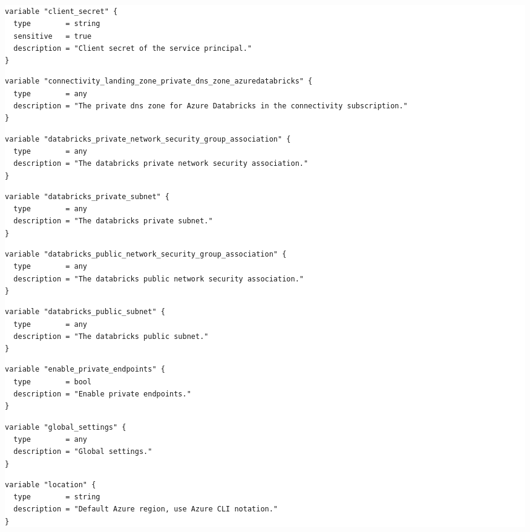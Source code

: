 ```hcl
variable "client_secret" {
  type        = string
  sensitive   = true
  description = "Client secret of the service principal."
}
```

```hcl
variable "connectivity_landing_zone_private_dns_zone_azuredatabricks" {
  type        = any
  description = "The private dns zone for Azure Databricks in the connectivity subscription."
}
```

```hcl
variable "databricks_private_network_security_group_association" {
  type        = any
  description = "The databricks private network security association."
}
```

```hcl
variable "databricks_private_subnet" {
  type        = any
  description = "The databricks private subnet."
}
```

```hcl
variable "databricks_public_network_security_group_association" {
  type        = any
  description = "The databricks public network security association."
}
```

```hcl
variable "databricks_public_subnet" {
  type        = any
  description = "The databricks public subnet."
}
```

```hcl
variable "enable_private_endpoints" {
  type        = bool
  description = "Enable private endpoints."
}
```

```hcl
variable "global_settings" {
  type        = any
  description = "Global settings."
}
```

```hcl
variable "location" {
  type        = string
  description = "Default Azure region, use Azure CLI notation."
}
```
